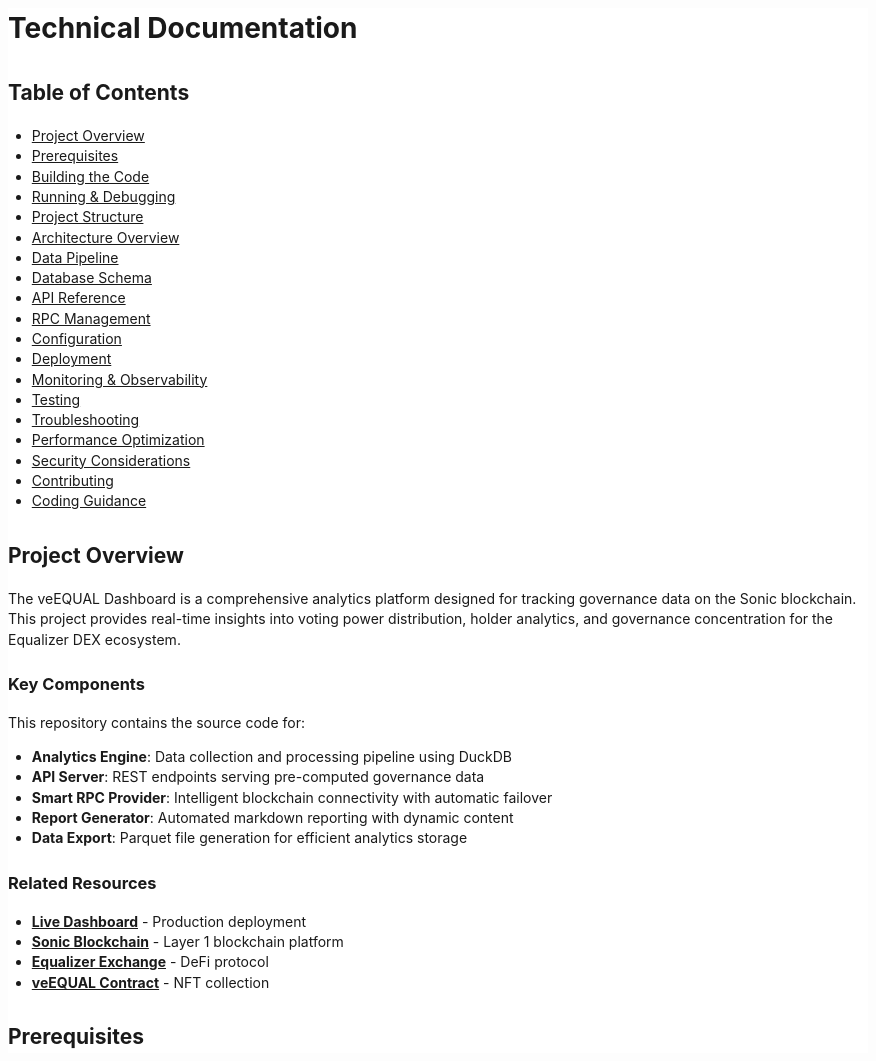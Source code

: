 # Technical Documentation

## Table of Contents
- [Project Overview](#project-overview)
- [Prerequisites](#prerequisites)
- [Building the Code](#building-the-code)
- [Running & Debugging](#running--debugging)
- [Project Structure](#project-structure)
- [Architecture Overview](#architecture-overview)
- [Data Pipeline](#data-pipeline)
- [Database Schema](#database-schema)
- [API Reference](#api-reference)
- [RPC Management](#rpc-management)
- [Configuration](#configuration)
- [Deployment](#deployment)
- [Monitoring & Observability](#monitoring--observability)
- [Testing](#testing)
- [Troubleshooting](#troubleshooting)
- [Performance Optimization](#performance-optimization)
- [Security Considerations](#security-considerations)
- [Contributing](#contributing)
- [Coding Guidance](#coding-guidance)

## Project Overview

The veEQUAL Dashboard is a comprehensive analytics platform designed for tracking governance data on the Sonic blockchain. This project provides real-time insights into voting power distribution, holder analytics, and governance concentration for the Equalizer DEX ecosystem.

### Key Components

This repository contains the source code for:

- **Analytics Engine**: Data collection and processing pipeline using DuckDB
- **API Server**: REST endpoints serving pre-computed governance data
- **Smart RPC Provider**: Intelligent blockchain connectivity with automatic failover
- **Report Generator**: Automated markdown reporting with dynamic content
- **Data Export**: Parquet file generation for efficient analytics storage

### Related Resources

- **[Live Dashboard](https://beaniebozombie.github.io/veEQUAL-dashboard/)** - Production deployment
- **[Sonic Blockchain](https://soniclabs.com)** - Layer 1 blockchain platform
- **[Equalizer Exchange](https://equalizer.exchange)** - DeFi protocol
- **[veEQUAL Contract](https://paintswap.io/sonic/assets/0x3045119766352fF250b3d45312Bd0973CBF7235a)** - NFT collection

## Prerequisites
